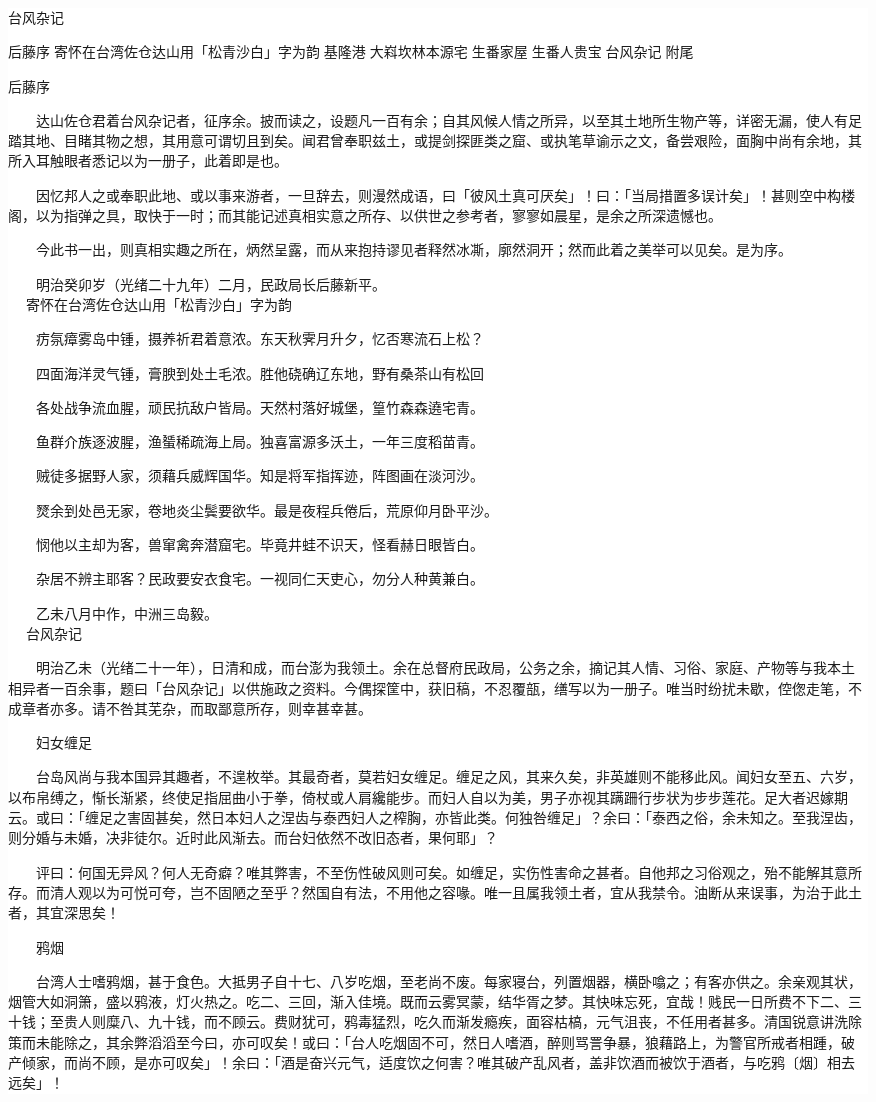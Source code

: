 台风杂记


后藤序
寄怀在台湾佐仓达山用「松青沙白」字为韵
基隆港
大嵙坎林本源宅
生番家屋
生番人贵宝
台风杂记
附尾 

后藤序

　　达山佐仓君着台风杂记者，征序余。披而读之，设题凡一百有余；自其风候人情之所异，以至其土地所生物产等，详密无漏，使人有足踏其地、目睹其物之想，其用意可谓切且到矣。闻君曾奉职兹土，或提剑探匪类之窟、或执笔草谕示之文，备尝艰险，面胸中尚有余地，其所入耳触眼者悉记以为一册子，此着即是也。

　　因忆邦人之或奉职此地、或以事来游者，一旦辞去，则漫然成语，曰「彼风土真可厌矣」！曰：「当局措置多误计矣」！甚则空中构楼阁，以为指弹之具，取快于一时；而其能记述真相实意之所存、以供世之参考者，寥寥如晨星，是余之所深遗憾也。

　　今此书一出，则真相实趣之所在，炳然呈露，而从来抱持谬见者释然冰凘，廓然洞开；然而此着之美举可以见矣。是为序。

　　明治癸卯岁（光绪二十九年）二月，民政局长后藤新平。  
　 
寄怀在台湾佐仓达山用「松青沙白」字为韵

　　疠氛瘴雾岛中锺，摄养祈君着意浓。东天秋霁月升夕，忆否寒流石上松？

　　四面海洋灵气锺，膏腴到处土毛浓。胜他硗确辽东地，野有桑茶山有松回

　　各处战争流血腥，顽民抗敌户皆局。天然村落好城堡，篁竹森森遶宅青。

　　鱼群介族逐波腥，渔蜑稀疏海上局。独喜富源多沃土，一年三度稻苗青。

　　贼徒多据野人家，须藉兵威辉国华。知是将军指挥迹，阵图画在淡河沙。

　　燹余到处邑无家，卷地炎尘鬓要欲华。最是夜程兵倦后，荒原仰月卧平沙。

　　悯他以主却为客，兽窜禽奔潜窟宅。毕竟井蛙不识天，怪看赫日眼皆白。

　　杂居不辨主耶客？民政要安衣食宅。一视同仁天吏心，勿分人种黄兼白。

　　乙未八月中作，中洲三岛毅。  
　 
台风杂记

　　明治乙未（光绪二十一年），日清和成，而台澎为我领土。余在总督府民政局，公务之余，摘记其人情、习俗、家庭、产物等与我本土相异者一百余事，题曰「台风杂记」以供施政之资料。今偶探筐中，获旧稿，不忍覆瓿，缮写以为一册子。唯当时纷扰未歇，倥偬走笔，不成章者亦多。请不咎其芜杂，而取鄙意所存，则幸甚幸甚。

　　妇女缠足

　　台岛风尚与我本国异其趣者，不遑枚举。其最奇者，莫若妇女缠足。缠足之风，其来久矣，非英雄则不能移此风。闻妇女至五、六岁，以布帛缚之，惭长渐紧，终使足指屈曲小于拳，倚杖或人肩纔能步。而妇人自以为美，男子亦视其蹒跚行步状为步步莲花。足大者迟嫁期云。或曰：「缠足之害固甚矣，然日本妇人之涅齿与泰西妇人之榨胸，亦皆此类。何独咎缠足」？余曰：「泰西之俗，余未知之。至我涅齿，则分婚与未婚，决非徒尔。近时此风渐去。而台妇依然不改旧态者，果何耶」？

　　评曰：何国无异风？何人无奇癖？唯其弊害，不至伤性破风则可矣。如缠足，实伤性害命之甚者。自他邦之习俗观之，殆不能解其意所存。而清人观以为可悦可夸，岂不固陋之至乎？然国自有法，不用他之容喙。唯一且属我领土者，宜从我禁令。油断从来误事，为治于此土者，其宜深思矣！

　　鸦烟

　　台湾人士嗜鸦烟，甚于食色。大抵男子自十七、八岁吃烟，至老尚不废。每家寝台，列置烟器，横卧噏之；有客亦供之。余亲观其状，烟管大如洞箫，盛以鸦液，灯火热之。吃二、三回，渐入佳境。既而云雾冥蒙，结华胥之梦。其快味忘死，宜哉！贱民一日所费不下二、三十钱；至贵人则糜八、九十钱，而不顾云。费财犹可，鸦毒猛烈，吃久而渐发瘾疾，面容枯槁，元气沮丧，不任用者甚多。清国锐意讲洗除策而未能除之，其余弊滔滔至今曰，亦可叹矣！或曰：「台人吃烟固不可，然日人嗜酒，醉则骂詈争暴，狼藉路上，为警官所戒者相踵，破产倾家，而尚不顾，是亦可叹矣」！余曰：「酒是奋兴元气，适度饮之何害？唯其破产乱风者，盖非饮酒而被饮于酒者，与吃鸦〔烟〕相去远矣」！
